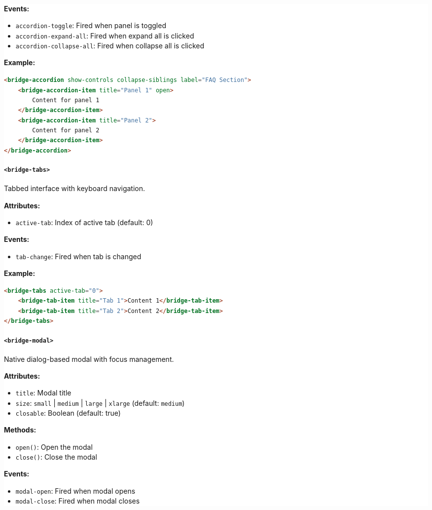 **Events:**

* `accordion-toggle`: Fired when panel is toggled
* `accordion-expand-all`: Fired when expand all is clicked
* `accordion-collapse-all`: Fired when collapse all is clicked

**Example:**

```html
<bridge-accordion show-controls collapse-siblings label="FAQ Section">
    <bridge-accordion-item title="Panel 1" open>
        Content for panel 1
    </bridge-accordion-item>
    <bridge-accordion-item title="Panel 2">
        Content for panel 2
    </bridge-accordion-item>
</bridge-accordion>
```

#### `<bridge-tabs>`

Tabbed interface with keyboard navigation.

**Attributes:**

* `active-tab`: Index of active tab (default: 0)

**Events:**

* `tab-change`: Fired when tab is changed

**Example:**

```html
<bridge-tabs active-tab="0">
    <bridge-tab-item title="Tab 1">Content 1</bridge-tab-item>
    <bridge-tab-item title="Tab 2">Content 2</bridge-tab-item>
</bridge-tabs>
```

#### `<bridge-modal>`

Native dialog-based modal with focus management.

**Attributes:**

* `title`: Modal title
* `size`: `small` | `medium` | `large` | `xlarge` (default: `medium`)
* `closable`: Boolean (default: true)

**Methods:**

* `open()`: Open the modal
* `close()`: Close the modal

**Events:**

* `modal-open`: Fired when modal opens
* `modal-close`: Fired when modal closes
